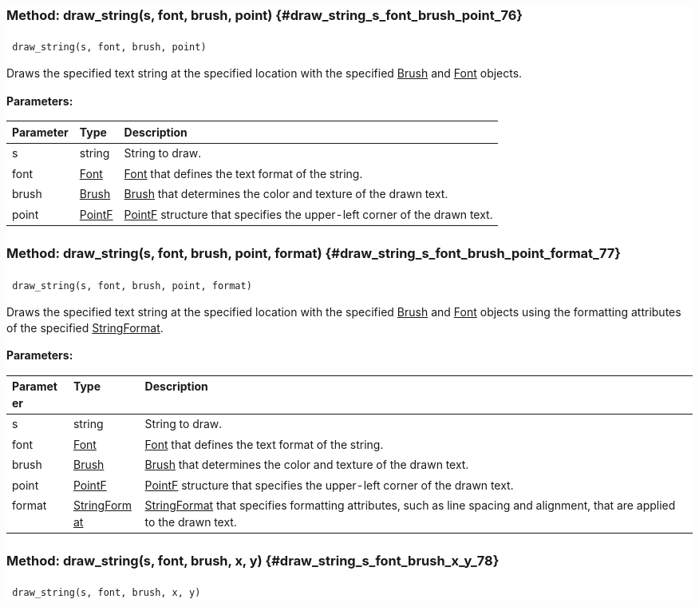 ### Method: draw_string(s, font, brush, point) {#draw_string_s_font_brush_point_76}


```
 draw_string(s, font, brush, point) 
```

Draws the specified text string at the specified location with the specified [Brush](/psd/python-net/aspose.psd/brush/) and [Font](/psd/python-net/aspose.psd/font/) objects.

**Parameters:**

| Parameter | Type | Description |
| :- | :- | :- |
| s | string | String to draw. |
| font | [Font](/psd/python-net/aspose.psd.xmp.types.complex.font/font) | [Font](/psd/python-net/aspose.psd/font/) that defines the text format of the string. |
| brush | [Brush](/psd/python-net/aspose.psd/brush) | [Brush](/psd/python-net/aspose.psd/brush/) that determines the color and texture of the drawn text. |
| point | [PointF](/psd/python-net/aspose.psd/pointf) | [PointF](/psd/python-net/aspose.psd/pointf/) structure that specifies the upper-left corner of the drawn text. |

### Method: draw_string(s, font, brush, point, format) {#draw_string_s_font_brush_point_format_77}


```
 draw_string(s, font, brush, point, format) 
```

Draws the specified text string at the specified location with the specified [Brush](/psd/python-net/aspose.psd/brush/) and [Font](/psd/python-net/aspose.psd/font/) objects using the formatting attributes of the specified [StringFormat](/psd/python-net/aspose.psd/stringformat/).

**Parameters:**

| Parameter | Type | Description |
| :- | :- | :- |
| s | string | String to draw. |
| font | [Font](/psd/python-net/aspose.psd.xmp.types.complex.font/font) | [Font](/psd/python-net/aspose.psd/font/) that defines the text format of the string. |
| brush | [Brush](/psd/python-net/aspose.psd/brush) | [Brush](/psd/python-net/aspose.psd/brush/) that determines the color and texture of the drawn text. |
| point | [PointF](/psd/python-net/aspose.psd/pointf) | [PointF](/psd/python-net/aspose.psd/pointf/) structure that specifies the upper-left corner of the drawn text. |
| format | [StringFormat](/psd/python-net/aspose.psd/stringformat) | [StringFormat](/psd/python-net/aspose.psd/stringformat/) that specifies formatting attributes, such as line spacing and alignment, that are applied to the drawn text. |

### Method: draw_string(s, font, brush, x, y) {#draw_string_s_font_brush_x_y_78}


```
 draw_string(s, font, brush, x, y) 
```
